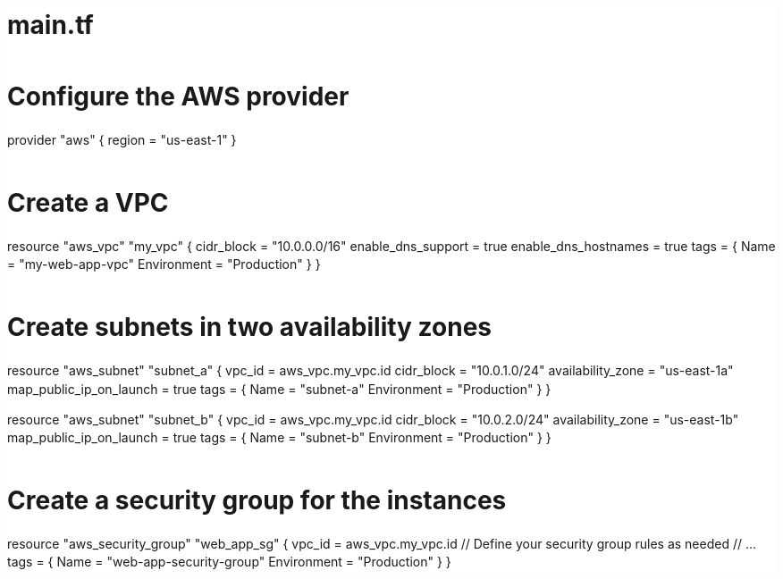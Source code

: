 
# main.tf

# Configure the AWS provider
provider "aws" {
  region = "us-east-1"
}

# Create a VPC
resource "aws_vpc" "my_vpc" {
  cidr_block = "10.0.0.0/16"
  enable_dns_support = true
  enable_dns_hostnames = true
  tags = {
    Name        = "my-web-app-vpc"
    Environment = "Production"
  }
}

# Create subnets in two availability zones
resource "aws_subnet" "subnet_a" {
  vpc_id                  = aws_vpc.my_vpc.id
  cidr_block              = "10.0.1.0/24"
  availability_zone       = "us-east-1a"
  map_public_ip_on_launch = true
  tags = {
    Name        = "subnet-a"
    Environment = "Production"
  }
}

resource "aws_subnet" "subnet_b" {
  vpc_id                  = aws_vpc.my_vpc.id
  cidr_block              = "10.0.2.0/24"
  availability_zone       = "us-east-1b"
  map_public_ip_on_launch = true
  tags = {
    Name        = "subnet-b"
    Environment = "Production"
  }
}

# Create a security group for the instances
resource "aws_security_group" "web_app_sg" {
  vpc_id = aws_vpc.my_vpc.id
  // Define your security group rules as needed
  // ...
  tags = {
    Name        = "web-app-security-group"
    Environment = "Production"
  }
}
